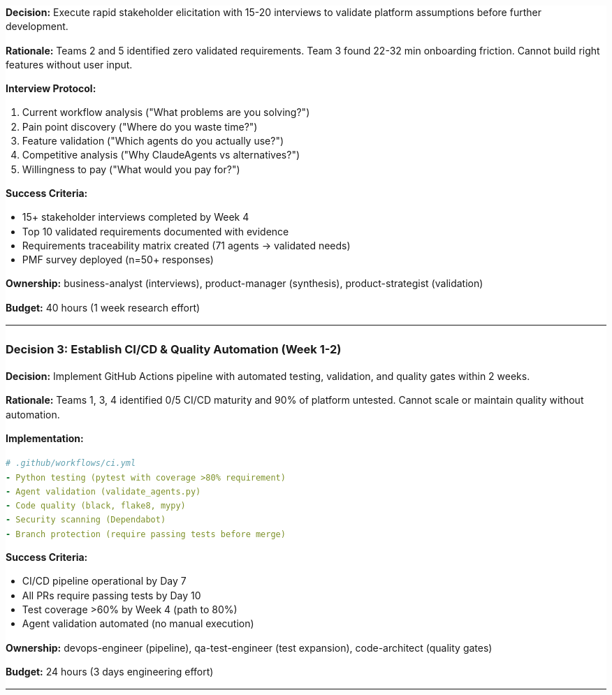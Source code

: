 **Decision:** Execute rapid stakeholder elicitation with 15-20 interviews to validate platform assumptions before further development.

**Rationale:** Teams 2 and 5 identified zero validated requirements. Team 3 found 22-32 min onboarding friction. Cannot build right features without user input.

**Interview Protocol:**
1. Current workflow analysis ("What problems are you solving?")
2. Pain point discovery ("Where do you waste time?")
3. Feature validation ("Which agents do you actually use?")
4. Competitive analysis ("Why ClaudeAgents vs alternatives?")
5. Willingness to pay ("What would you pay for?")

**Success Criteria:**
- 15+ stakeholder interviews completed by Week 4
- Top 10 validated requirements documented with evidence
- Requirements traceability matrix created (71 agents → validated needs)
- PMF survey deployed (n=50+ responses)

**Ownership:** business-analyst (interviews), product-manager (synthesis), product-strategist (validation)

**Budget:** 40 hours (1 week research effort)

---

### Decision 3: Establish CI/CD & Quality Automation (Week 1-2)

**Decision:** Implement GitHub Actions pipeline with automated testing, validation, and quality gates within 2 weeks.

**Rationale:** Teams 1, 3, 4 identified 0/5 CI/CD maturity and 90% of platform untested. Cannot scale or maintain quality without automation.

**Implementation:**
```yaml
# .github/workflows/ci.yml
- Python testing (pytest with coverage >80% requirement)
- Agent validation (validate_agents.py)
- Code quality (black, flake8, mypy)
- Security scanning (Dependabot)
- Branch protection (require passing tests before merge)
```

**Success Criteria:**
- CI/CD pipeline operational by Day 7
- All PRs require passing tests by Day 10
- Test coverage >60% by Week 4 (path to 80%)
- Agent validation automated (no manual execution)

**Ownership:** devops-engineer (pipeline), qa-test-engineer (test expansion), code-architect (quality gates)

**Budget:** 24 hours (3 days engineering effort)

---
